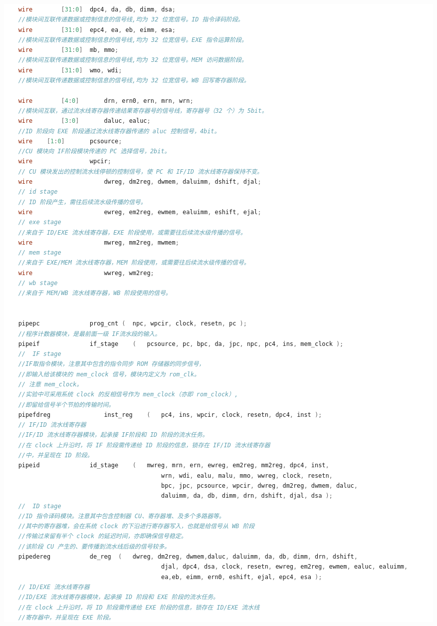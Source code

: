 ```verilog
	wire		[31:0]	dpc4, da, db, dimm, dsa; 
	//模块间互联传递数据或控制信息的信号线,均为 32 位宽信号。ID 指令译码阶段。 
	wire		[31:0]	epc4, ea, eb, eimm, esa;  
	//模块间互联传递数据或控制信息的信号线,均为 32 位宽信号。EXE 指令运算阶段。 
	wire		[31:0]	mb, mmo; 
	//模块间互联传递数据或控制信息的信号线,均为 32 位宽信号。MEM 访问数据阶段。 
	wire		[31:0]	wmo, wdi; 
	//模块间互联传递数据或控制信息的信号线,均为 32 位宽信号。WB 回写寄存器阶段。 
	
	wire		[4:0]		drn, ern0, ern, mrn, wrn; 
	//模块间互联，通过流水线寄存器传递结果寄存器号的信号线，寄存器号（32 个）为 5bit。 
	wire		[3:0]		daluc, ealuc; 
	//ID 阶段向 EXE 阶段通过流水线寄存器传递的 aluc 控制信号，4bit。 
	wire   	[1:0]		pcsource; 
	//CU 模块向 IF阶段模块传递的 PC 选择信号，2bit。 
	wire          		wpcir; 
	// CU 模块发出的控制流水线停顿的控制信号，使 PC 和 IF/ID 流水线寄存器保持不变。 
	wire					dwreg, dm2reg, dwmem, daluimm, dshift, djal;  
	// id stage 
	// ID 阶段产生，需往后续流水级传播的信号。 
	wire					ewreg, em2reg, ewmem, ealuimm, eshift, ejal;  
	// exe stage 
	//来自于 ID/EXE 流水线寄存器，EXE 阶段使用，或需要往后续流水级传播的信号。 
	wire					mwreg, mm2reg, mwmem; 
	// mem stage 
	//来自于 EXE/MEM 流水线寄存器，MEM 阶段使用，或需要往后续流水级传播的信号。       
	wire					wwreg, wm2reg;          
	// wb stage 
	//来自于 MEM/WB 流水线寄存器，WB 阶段使用的信号。 

	
	pipepc				prog_cnt (	npc, wpcir, clock, resetn, pc ); 
	//程序计数器模块，是最前面一级 IF流水段的输入。       
	pipeif				if_stage	(	pcsource, pc, bpc, da, jpc, npc, pc4, ins, mem_clock );  
	//  IF stage 
	//IF取指令模块，注意其中包含的指令同步 ROM 存储器的同步信号， 
	//即输入给该模块的 mem_clock 信号，模块内定义为 rom_clk。
	// 注意 mem_clock。 
	//实验中可采用系统 clock 的反相信号作为 mem_clock（亦即 rom_clock）, 
	//即留给信号半个节拍的传输时间。 
	pipefdreg				inst_reg	(	pc4, ins, wpcir, clock, resetn, dpc4, inst );        
	// IF/ID 流水线寄存器 
	//IF/ID 流水线寄存器模块，起承接 IF阶段和 ID 阶段的流水任务。 
	//在 clock 上升沿时，将 IF 阶段需传递给 ID 阶段的信息，锁存在 IF/ID 流水线寄存器 
	//中，并呈现在 ID 阶段。       
	pipeid				id_stage	(	mwreg, mrn, ern, ewreg, em2reg, mm2reg, dpc4, inst,
											wrn, wdi, ealu, malu, mmo, wwreg, clock, resetn,
											bpc, jpc, pcsource, wpcir, dwreg, dm2reg, dwmem, daluc,
											daluimm, da, db, dimm, drn, dshift, djal, dsa );
	//  ID stage 
	//ID 指令译码模块。注意其中包含控制器 CU、寄存器堆、及多个多路器等。 
	//其中的寄存器堆，会在系统 clock 的下沿进行寄存器写入，也就是给信号从 WB 阶段 
	//传输过来留有半个 clock 的延迟时间，亦即确保信号稳定。 
	//该阶段 CU 产生的、要传播到流水线后级的信号较多。       
	pipedereg			de_reg	(	dwreg, dm2reg, dwmem,daluc, daluimm, da, db, dimm, drn, dshift,
											djal, dpc4, dsa, clock, resetn, ewreg, em2reg, ewmem, ealuc, ealuimm,
											ea,eb, eimm, ern0, eshift, ejal, epc4, esa );          
	// ID/EXE 流水线寄存器 
	//ID/EXE 流水线寄存器模块，起承接 ID 阶段和 EXE 阶段的流水任务。 
	//在 clock 上升沿时，将 ID 阶段需传递给 EXE 阶段的信息，锁存在 ID/EXE 流水线 
	//寄存器中，并呈现在 EXE 阶段。                               
```